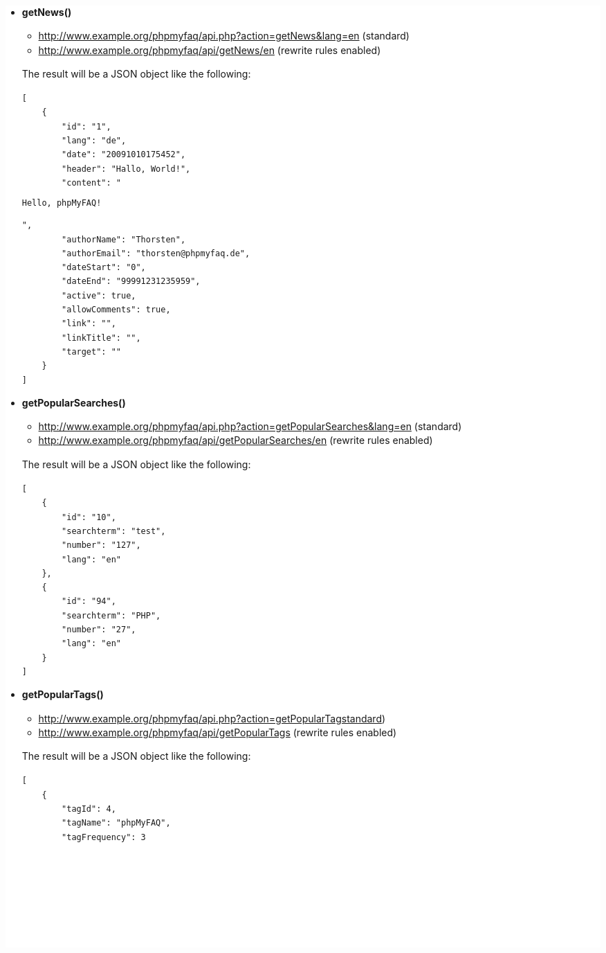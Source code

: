 - **getNews()**
  - http://www.example.org/phpmyfaq/api.php?action=getNews&lang=en (standard)
  - http://www.example.org/phpmyfaq/api/getNews/en (rewrite rules enabled)

  The result will be a JSON object like the following:

  <pre><code class="json">[
      {
          "id": "1",
          "lang": "de",
          "date": "20091010175452",
          "header": "Hallo, World!",
          "content": "<p>Hello, phpMyFAQ!</p>",
          "authorName": "Thorsten",
          "authorEmail": "thorsten@phpmyfaq.de",
          "dateStart": "0",
          "dateEnd": "99991231235959",
          "active": true,
          "allowComments": true,
          "link": "",
          "linkTitle": "",
          "target": ""
      }
  ]</code></pre>

- **getPopularSearches()**
  - http://www.example.org/phpmyfaq/api.php?action=getPopularSearches&lang=en (standard)
  - http://www.example.org/phpmyfaq/api/getPopularSearches/en (rewrite rules enabled)

  The result will be a JSON object like the following:

  <pre><code class="json">[
      {
          "id": "10",
          "searchterm": "test",
          "number": "127",
          "lang": "en"
      },
      {
          "id": "94",
          "searchterm": "PHP",
          "number": "27",
          "lang": "en"
      }
  ]</code></pre>

- **getPopularTags()**
  - http://www.example.org/phpmyfaq/api.php?action=getPopularTagstandard)
  - http://www.example.org/phpmyfaq/api/getPopularTags (rewrite rules enabled)

  The result will be a JSON object like the following:

  <pre><code class="json">[
      {
          "tagId": 4,
          "tagName": "phpMyFAQ",
          "tagFrequency": 3
      
